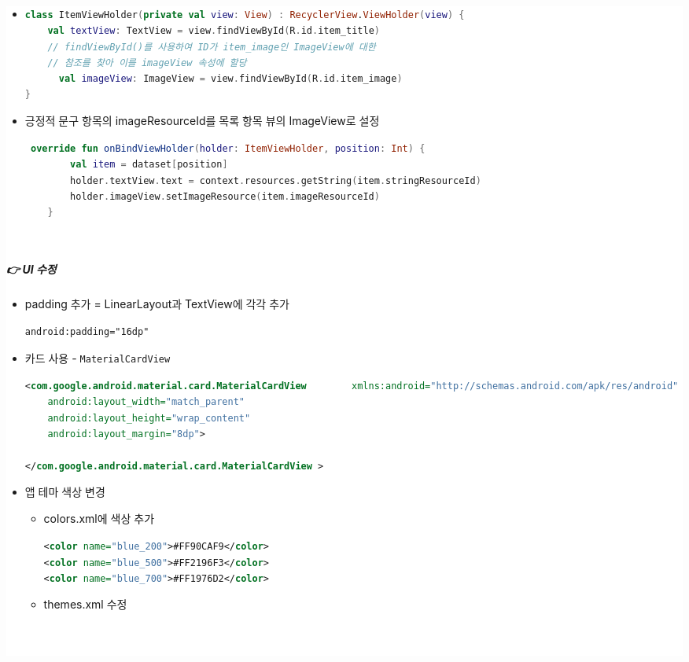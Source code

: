 * ```kotlin
  class ItemViewHolder(private val view: View) : RecyclerView.ViewHolder(view) {
      val textView: TextView = view.findViewById(R.id.item_title)
      // findViewById()를 사용하여 ID가 item_image인 ImageView에 대한 
      // 참조를 찾아 이를 imageView 속성에 할당
  		val imageView: ImageView = view.findViewById(R.id.item_image)
  }
  ```

* 긍정적 문구 항목의 imageResourceId를 목록 항목 뷰의 ImageView로 설정

  ```kotlin
   override fun onBindViewHolder(holder: ItemViewHolder, position: Int) {
          val item = dataset[position]
          holder.textView.text = context.resources.getString(item.stringResourceId)
          holder.imageView.setImageResource(item.imageResourceId)
      }
  ```

<br/>



##### 👉 UI 수정

* padding 추가 = LinearLayout과 TextView에 각각 추가

  ```xml
  android:padding="16dp"
  ```

* 카드 사용 - `MaterialCardView`

  ```xml
  <com.google.android.material.card.MaterialCardView 		xmlns:android="http://schemas.android.com/apk/res/android"
      android:layout_width="match_parent"
      android:layout_height="wrap_content"
      android:layout_margin="8dp">
      
  </com.google.android.material.card.MaterialCardView >
  ```

* 앱 테마 색상 변경

  * colors.xml에 색상 추가

    ```xml
    <color name="blue_200">#FF90CAF9</color>
    <color name="blue_500">#FF2196F3</color>
    <color name="blue_700">#FF1976D2</color>
    ```

  * themes.xml 수정

<br/>

<br/>
